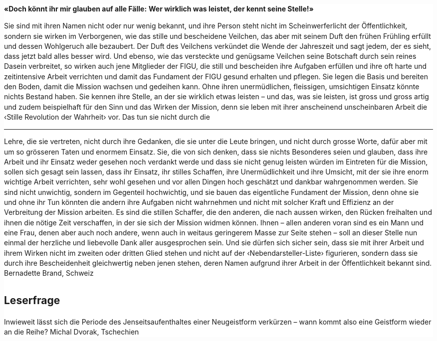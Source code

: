 
**«Doch könnt ihr mir glauben auf alle Fälle:**
**Wer wirklich was leistet, der kennt seine Stelle!»**


Sie sind mit ihren Namen nicht oder nur wenig bekannt, und ihre Person steht nicht im Scheinwerferlicht der Öffentlichkeit, sondern sie wirken im Verborgenen, wie das stille und bescheidene Veilchen,
das aber mit seinem Duft den frühen Frühling erfüllt und dessen Wohlgeruch alle bezaubert. Der Duft
des Veilchens verkündet die Wende der Jahreszeit und sagt jedem, der es sieht, dass jetzt bald alles
besser wird. Und ebenso, wie das versteckte und genügsame Veilchen seine Botschaft durch sein reines
Dasein verbreitet, so wirken auch jene Mitglieder der FIGU, die still und bescheiden ihre Aufgaben erfüllen und ihre oft harte und zeitintensive Arbeit verrichten und damit das Fundament der FIGU gesund
erhalten und pflegen. Sie legen die Basis und bereiten den Boden, damit die Mission wachsen und gedeihen kann. Ohne ihren unermüdlichen, fleissigen, umsichtigen Einsatz könnte nichts Bestand haben.
Sie kennen ihre Stelle, an der sie wirklich etwas leisten – und das, was sie leisten, ist gross und gross artig und zudem beispielhaft für den Sinn und das Wirken der Mission, denn sie leben mit ihrer anscheinend unscheinbaren Arbeit die ‹Stille Revolution der Wahrheit› vor. Das tun sie nicht durch die


-----

Lehre, die sie vertreten, nicht durch ihre Gedanken, die sie unter die Leute bringen, und nicht durch
grosse Worte, dafür aber mit um so grösseren Taten und enormem Einsatz. Sie, die von sich denken,
dass sie nichts Besonderes seien und glauben, dass ihre Arbeit und ihr Einsatz weder gesehen noch
verdankt werde und dass sie nicht genug leisten würden im Eintreten für die Mission, sollen sich gesagt sein lassen, dass ihr Einsatz, ihr stilles Schaffen, ihre Unermüdlichkeit und ihre Umsicht, mit der
sie ihre enorm wichtige Arbeit verrichten, sehr wohl gesehen und vor allen Dingen hoch geschätzt und
dankbar wahrgenommen werden. Sie sind nicht unwichtig, sondern im Gegenteil hochwichtig, und sie
bauen das eigentliche Fundament der Mission, denn ohne sie und ohne ihr Tun könnten die andern
ihre Aufgaben nicht wahrnehmen und nicht mit solcher Kraft und Effizienz an der Verbreitung der Mission arbeiten. Es sind die stillen Schaffer, die den anderen, die nach aussen wirken, den Rücken freihalten und ihnen die nötige Zeit verschaffen, in der sie sich der Mission widmen können. Ihnen – allen
anderen voran sind es ein Mann und eine Frau, denen aber auch noch andere, wenn auch in weitaus
geringerem Masse zur Seite stehen – soll an dieser Stelle nun einmal der herzliche und liebevolle Dank
aller ausgesprochen sein. Und sie dürfen sich sicher sein, dass sie mit ihrer Arbeit und ihrem Wirken
nicht im zweiten oder dritten Glied stehen und nicht auf der ‹Nebendarsteller-Liste› figurieren, sondern
dass sie durch ihre Bescheidenheit gleichwertig neben jenen stehen, deren Namen aufgrund ihrer
Arbeit in der Öffentlichkeit bekannt sind.
Bernadette Brand, Schweiz

## Leserfrage
Inwieweit lässt sich die Periode des Jenseitsaufenthaltes einer Neugeistform verkürzen – wann kommt
also eine Geistform wieder an die Reihe?
Michal Dvorak, Tschechien
